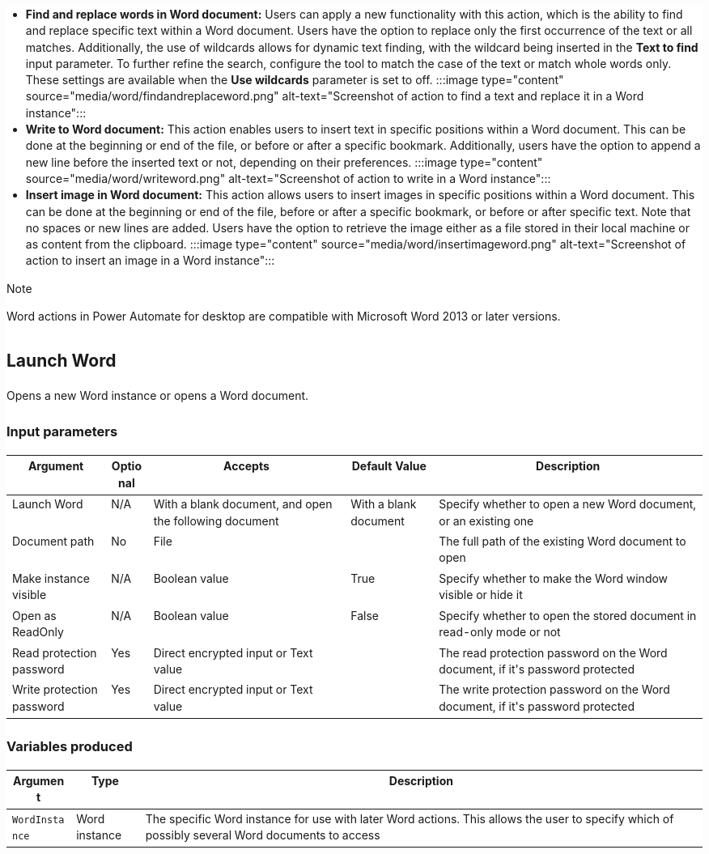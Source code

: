 * **Find and replace words in Word document:** Users can apply a new functionality with this action, which is the ability to find and replace specific text within a Word document. Users have the option to replace only the first occurrence of the text or all matches. Additionally, the use of wildcards allows for dynamic text finding, with the wildcard being inserted in the **Text to find** input parameter. To further refine the search, configure the tool to match the case of the text or match whole words only. These settings are available when the **Use wildcards** parameter is set to off.
:::image type="content" source="media/word/findandreplaceword.png" alt-text="Screenshot of action to find a text and replace it in a Word instance":::
* **Write to Word document:** This action enables users to insert text in specific positions within a Word document. This can be done at the beginning or end of the file, or before or after a specific bookmark. Additionally, users have the option to append a new line before the inserted text or not, depending on their preferences.
:::image type="content" source="media/word/writeword.png" alt-text="Screenshot of action to write in a Word instance":::
* **Insert image in Word document:** This action allows users to insert images in specific positions within a Word document. This can be done at the beginning or end of the file, before or after a specific bookmark, or before or after specific text. Note that no spaces or new lines are added. Users have the option to retrieve the image either as a file stored in their local machine or as content from the clipboard.
:::image type="content" source="media/word/insertimageword.png" alt-text="Screenshot of action to insert an image in a Word instance":::

>[!NOTE]
> Word actions in Power Automate for desktop are compatible with Microsoft Word 2013 or later versions.

## <a name="launchword"></a> Launch Word

Opens a new Word instance or opens a Word document.

### Input parameters

|Argument|Optional|Accepts|Default Value|Description|
|-----|-----|-----|-----|-----|
|Launch Word|N/A|With a blank document, and open the following document|With a blank document|Specify whether to open a new Word document, or an existing one|
|Document path|No|File||The full path of the existing Word document to open|
|Make instance visible|N/A|Boolean value|True|Specify whether to make the Word window visible or hide it|
|Open as ReadOnly|N/A|Boolean value|False|Specify whether to open the stored document in read-only mode or not|
|Read protection password|Yes|Direct encrypted input or Text value||The read protection password on the Word document, if it's password protected|
|Write protection password|Yes|Direct encrypted input or Text value||The write protection password on the Word document, if it's password protected|

### Variables produced

|Argument|Type|Description|
|-----|-----|-----|
|`WordInstance`|Word instance|The specific Word instance for use with later Word actions. This allows the user to specify which of possibly several Word documents to access|
